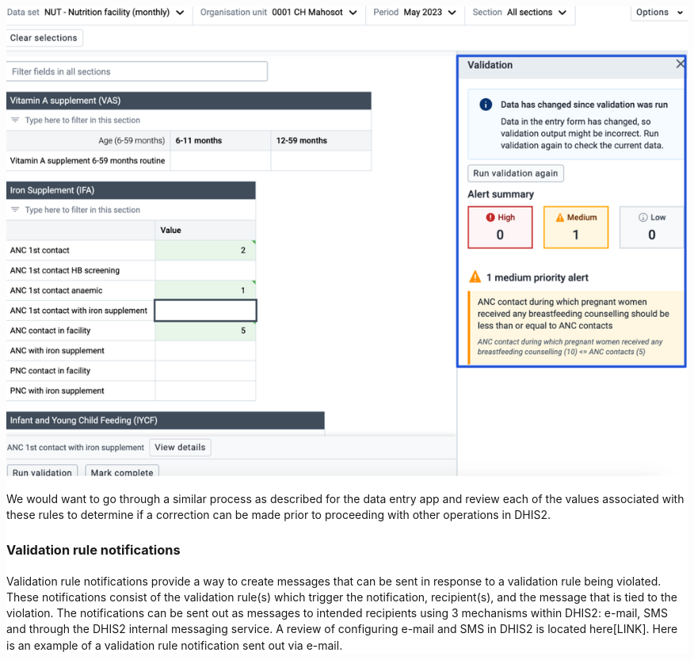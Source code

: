 ![](resources\images/images/image68.png)

We would want to go through a similar process as described for the data entry app and review each of the values associated with these rules to determine if a correction can be made prior to proceeding with other operations in DHIS2.

### Validation rule notifications

Validation rule notifications provide a way to create messages that can be sent in response to a validation rule being violated. These notifications consist of the validation rule(s) which trigger the notification, recipient(s), and the message that is tied to the violation. The notifications can be sent out as messages to intended recipients using 3 mechanisms within DHIS2: e-mail, SMS and through the DHIS2 internal messaging service. A review of configuring e-mail and SMS in DHIS2 is located here[LINK]. Here is an example of a validation rule notification sent out via e-mail.
